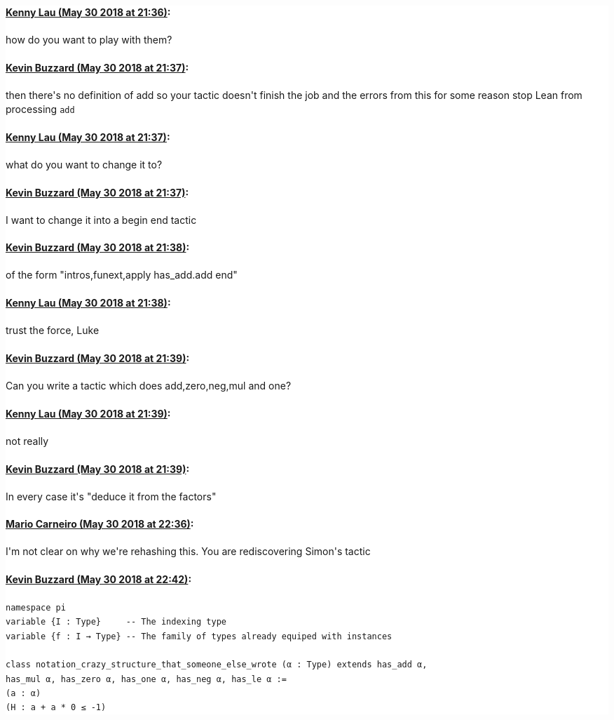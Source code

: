 #### [Kenny Lau (May 30 2018 at 21:36)](https://leanprover.zulipchat.com/#narrow/stream/113488-general/topic/Mathematicians%20learning%20tactics/near/127325176):
how do you want to play with them?

#### [Kevin Buzzard (May 30 2018 at 21:37)](https://leanprover.zulipchat.com/#narrow/stream/113488-general/topic/Mathematicians%20learning%20tactics/near/127325185):
then there's no definition of add so your tactic doesn't finish the job and the errors from this for some reason stop Lean from processing `add`

#### [Kenny Lau (May 30 2018 at 21:37)](https://leanprover.zulipchat.com/#narrow/stream/113488-general/topic/Mathematicians%20learning%20tactics/near/127325192):
what do you want to change it to?

#### [Kevin Buzzard (May 30 2018 at 21:37)](https://leanprover.zulipchat.com/#narrow/stream/113488-general/topic/Mathematicians%20learning%20tactics/near/127325201):
I want to change it into a begin end tactic

#### [Kevin Buzzard (May 30 2018 at 21:38)](https://leanprover.zulipchat.com/#narrow/stream/113488-general/topic/Mathematicians%20learning%20tactics/near/127325248):
of the form "intros,funext,apply has_add.add end"

#### [Kenny Lau (May 30 2018 at 21:38)](https://leanprover.zulipchat.com/#narrow/stream/113488-general/topic/Mathematicians%20learning%20tactics/near/127325254):
trust the force, Luke

#### [Kevin Buzzard (May 30 2018 at 21:39)](https://leanprover.zulipchat.com/#narrow/stream/113488-general/topic/Mathematicians%20learning%20tactics/near/127325285):
Can you write a tactic which does add,zero,neg,mul and one?

#### [Kenny Lau (May 30 2018 at 21:39)](https://leanprover.zulipchat.com/#narrow/stream/113488-general/topic/Mathematicians%20learning%20tactics/near/127325301):
not really

#### [Kevin Buzzard (May 30 2018 at 21:39)](https://leanprover.zulipchat.com/#narrow/stream/113488-general/topic/Mathematicians%20learning%20tactics/near/127325306):
In every case it's "deduce it from the factors"

#### [Mario Carneiro (May 30 2018 at 22:36)](https://leanprover.zulipchat.com/#narrow/stream/113488-general/topic/Mathematicians%20learning%20tactics/near/127327884):
I'm not clear on why we're rehashing this. You are rediscovering Simon's tactic

#### [Kevin Buzzard (May 30 2018 at 22:42)](https://leanprover.zulipchat.com/#narrow/stream/113488-general/topic/Mathematicians%20learning%20tactics/near/127328137):
```lean
namespace pi
variable {I : Type}     -- The indexing type
variable {f : I → Type} -- The family of types already equiped with instances

class notation_crazy_structure_that_someone_else_wrote (α : Type) extends has_add α,
has_mul α, has_zero α, has_one α, has_neg α, has_le α :=
(a : α)
(H : a + a * 0 ≤ -1)

```